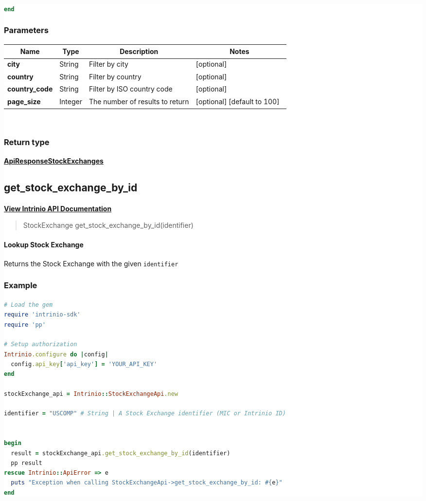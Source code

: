 ```ruby
end
```

[//]: # (END_CODE_EXAMPLE)

[//]: # (START_DEFINITION)

### Parameters

[//]: # (START_PARAMETERS)


Name | Type | Description  | Notes
------------- | ------------- | ------------- | -------------
 **city** | String| Filter by city | [optional]  &nbsp;
 **country** | String| Filter by country | [optional]  &nbsp;
 **country_code** | String| Filter by ISO country code | [optional]  &nbsp;
 **page_size** | Integer| The number of results to return | [optional] [default to 100] &nbsp;
<br/>

[//]: # (END_PARAMETERS)

### Return type

[**ApiResponseStockExchanges**](ApiResponseStockExchanges.md)

[//]: # (END_OPERATION)


[//]: # (START_OPERATION)

[//]: # (CLASS:Intrinio::StockExchangeApi)

[//]: # (METHOD:get_stock_exchange_by_id)

[//]: # (RETURN_TYPE:Intrinio::StockExchange)

[//]: # (RETURN_TYPE_KIND:object)

[//]: # (RETURN_TYPE_DOC:StockExchange.md)

[//]: # (OPERATION:get_stock_exchange_by_id_v2)

[//]: # (ENDPOINT:/stock_exchanges/{identifier})

[//]: # (DOCUMENT_LINK:StockExchangeApi.md#get_stock_exchange_by_id)

## **get_stock_exchange_by_id**

[**View Intrinio API Documentation**](https://docs.intrinio.com/documentation/ruby/get_stock_exchange_by_id_v2)

[//]: # (START_OVERVIEW)

> StockExchange get_stock_exchange_by_id(identifier)

#### Lookup Stock Exchange


Returns the Stock Exchange with the given `identifier`

[//]: # (END_OVERVIEW)

### Example

[//]: # (START_CODE_EXAMPLE)

```ruby
# Load the gem
require 'intrinio-sdk'
require 'pp'

# Setup authorization
Intrinio.configure do |config|
  config.api_key['api_key'] = 'YOUR_API_KEY'
end

stockExchange_api = Intrinio::StockExchangeApi.new

identifier = "USCOMP" # String | A Stock Exchange identifier (MIC or Intrinio ID)


begin
  result = stockExchange_api.get_stock_exchange_by_id(identifier)
  pp result
rescue Intrinio::ApiError => e
  puts "Exception when calling StockExchangeApi->get_stock_exchange_by_id: #{e}"
end
```


[//]: # (METHOD:get_all_stock_exchanges)
[//]: # (RETURN_TYPE:Intrinio::ApiResponseStockExchanges)
[//]: # (RETURN_TYPE_DOC:ApiResponseStockExchanges.md)
[//]: # (OPERATION:get_all_stock_exchanges_v2)
[//]: # (ENDPOINT:/stock_exchanges)
[//]: # (DOCUMENT_LINK:StockExchangeApi.md#get_all_stock_exchanges)
[//]: # (METHOD:get_stock_exchange_price_adjustments)
[//]: # (RETURN_TYPE:Intrinio::ApiResponseStockExchangeStockPriceAdjustments)
[//]: # (RETURN_TYPE_DOC:ApiResponseStockExchangeStockPriceAdjustments.md)
[//]: # (OPERATION:get_stock_exchange_price_adjustments_v2)
[//]: # (ENDPOINT:/stock_exchanges/{identifier}/prices/adjustments)
[//]: # (DOCUMENT_LINK:StockExchangeApi.md#get_stock_exchange_price_adjustments)
[//]: # (METHOD:get_stock_exchange_prices)
[//]: # (RETURN_TYPE:Intrinio::ApiResponseStockExchangeStockPrices)
[//]: # (RETURN_TYPE_DOC:ApiResponseStockExchangeStockPrices.md)
[//]: # (OPERATION:get_stock_exchange_prices_v2)
[//]: # (ENDPOINT:/stock_exchanges/{identifier}/prices)
[//]: # (DOCUMENT_LINK:StockExchangeApi.md#get_stock_exchange_prices)
[//]: # (METHOD:get_stock_exchange_realtime_prices)
[//]: # (RETURN_TYPE:Intrinio::ApiResponseStockExchangeRealtimeStockPrices)
[//]: # (RETURN_TYPE_DOC:ApiResponseStockExchangeRealtimeStockPrices.md)
[//]: # (OPERATION:get_stock_exchange_realtime_prices_v2)
[//]: # (ENDPOINT:/stock_exchanges/{identifier}/prices/realtime)
[//]: # (DOCUMENT_LINK:StockExchangeApi.md#get_stock_exchange_realtime_prices)
[//]: # (METHOD:get_stock_exchange_securities)
[//]: # (RETURN_TYPE:Intrinio::ApiResponseStockExchangeSecurities)
[//]: # (RETURN_TYPE_DOC:ApiResponseStockExchangeSecurities.md)
[//]: # (OPERATION:get_stock_exchange_securities_v2)
[//]: # (ENDPOINT:/stock_exchanges/{identifier}/securities)
[//]: # (DOCUMENT_LINK:StockExchangeApi.md#get_stock_exchange_securities)
